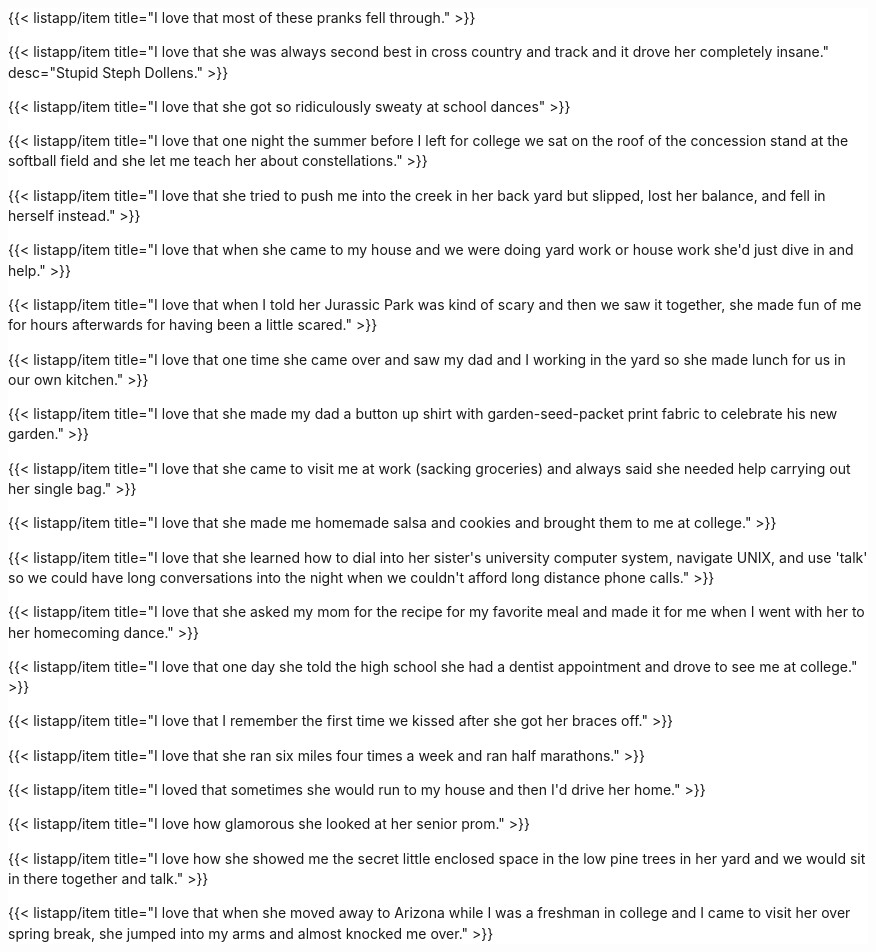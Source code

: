    {{< listapp/item title="I love that most of these pranks fell through." >}}

   {{< listapp/item title="I love that she was always second best in cross country and track and it drove her completely insane."
      desc="Stupid Steph Dollens." >}}

   {{< listapp/item title="I love that she got so ridiculously sweaty at school dances" >}}

   {{< listapp/item title="I love that one night the summer before I left for college we sat on the roof of the concession stand at the softball field and she let me teach her about constellations." >}}

   {{< listapp/item title="I love that she tried to push me into the creek in her back yard but slipped, lost her balance, and fell in herself instead." >}}

   {{< listapp/item title="I love that when she came to my house and we were doing yard work or house work she'd just dive in and help." >}}

   {{< listapp/item title="I love that when I told her Jurassic Park was kind of scary and then we saw it together, she made fun of me for hours afterwards for having been a little scared." >}}

   {{< listapp/item title="I love that one time she came over and saw my dad and I working in the yard so she made lunch for us in our own kitchen." >}}

   {{< listapp/item title="I love that she made my dad a button up shirt with garden-seed-packet print fabric to celebrate his new garden." >}}

   {{< listapp/item title="I love that she came to visit me at work (sacking groceries) and always said she needed help carrying out her single bag." >}}

   {{< listapp/item title="I love that she made me homemade salsa and cookies and brought them to me at college." >}}

   {{< listapp/item title="I love that she learned how to dial into her sister's university computer system, navigate UNIX, and use 'talk' so we could have long conversations into the night when we couldn't afford long distance phone calls." >}}

   {{< listapp/item title="I love that she asked my mom for the recipe for my favorite meal and made it for me when I went with her to her homecoming dance." >}}

   {{< listapp/item title="I love that one day she told the high school she had a dentist appointment and drove to see me at college." >}}

   {{< listapp/item title="I love that I remember the first time we kissed after she got her braces off." >}}

   {{< listapp/item title="I love that she ran six miles four times a week and ran half marathons." >}}

   {{< listapp/item title="I loved that sometimes she would run to my house and then I'd drive her home." >}}

   {{< listapp/item title="I love how glamorous she looked at her senior prom." >}}

   {{< listapp/item title="I love how she showed me the secret little enclosed space in the low pine trees in her yard and we would sit in there together and talk." >}}

   {{< listapp/item title="I love that when she moved away to Arizona while I was a freshman in college and I came to visit her over spring break, she jumped into my arms and almost knocked me over." >}}
